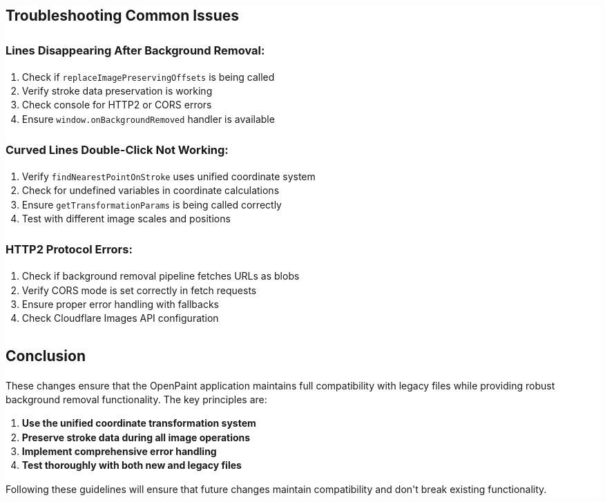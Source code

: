 ## Troubleshooting Common Issues

### Lines Disappearing After Background Removal:
1. Check if `replaceImagePreservingOffsets` is being called
2. Verify stroke data preservation is working
3. Check console for HTTP2 or CORS errors
4. Ensure `window.onBackgroundRemoved` handler is available

### Curved Lines Double-Click Not Working:
1. Verify `findNearestPointOnStroke` uses unified coordinate system
2. Check for undefined variables in coordinate calculations
3. Ensure `getTransformationParams` is being called correctly
4. Test with different image scales and positions

### HTTP2 Protocol Errors:
1. Check if background removal pipeline fetches URLs as blobs
2. Verify CORS mode is set correctly in fetch requests
3. Ensure proper error handling with fallbacks
4. Check Cloudflare Images API configuration

## Conclusion

These changes ensure that the OpenPaint application maintains full compatibility with legacy files while providing robust background removal functionality. The key principles are:

1. **Use the unified coordinate transformation system**
2. **Preserve stroke data during all image operations**
3. **Implement comprehensive error handling**
4. **Test thoroughly with both new and legacy files**

Following these guidelines will ensure that future changes maintain compatibility and don't break existing functionality.
